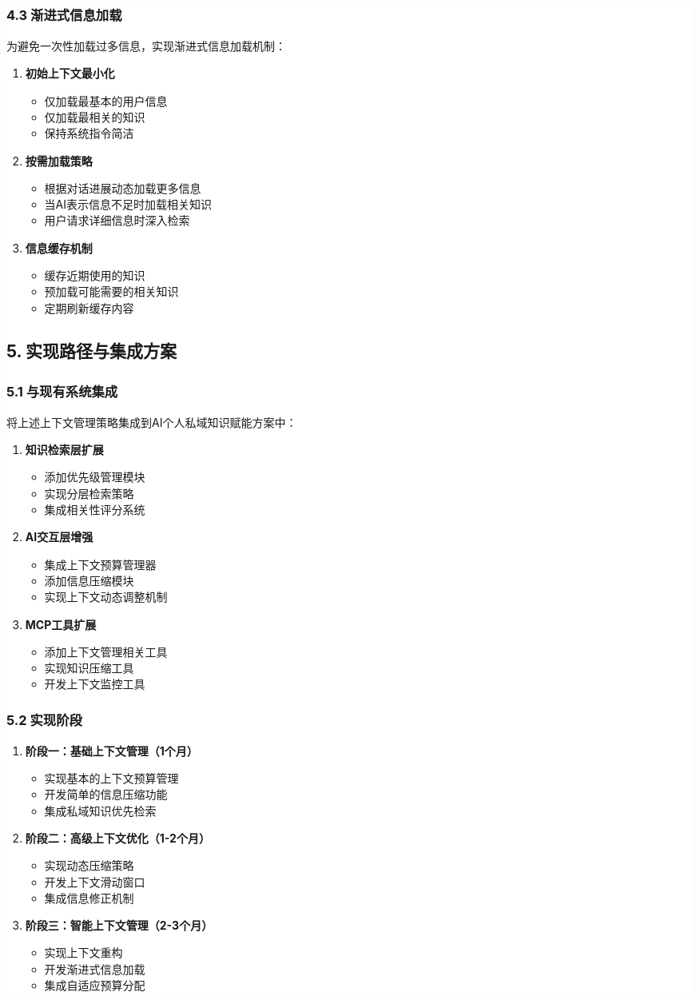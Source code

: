 ### 4.3 渐进式信息加载

为避免一次性加载过多信息，实现渐进式信息加载机制：

1. **初始上下文最小化**
   - 仅加载最基本的用户信息
   - 仅加载最相关的知识
   - 保持系统指令简洁

2. **按需加载策略**
   - 根据对话进展动态加载更多信息
   - 当AI表示信息不足时加载相关知识
   - 用户请求详细信息时深入检索

3. **信息缓存机制**
   - 缓存近期使用的知识
   - 预加载可能需要的相关知识
   - 定期刷新缓存内容

## 5. 实现路径与集成方案

### 5.1 与现有系统集成

将上述上下文管理策略集成到AI个人私域知识赋能方案中：

1. **知识检索层扩展**
   - 添加优先级管理模块
   - 实现分层检索策略
   - 集成相关性评分系统

2. **AI交互层增强**
   - 集成上下文预算管理器
   - 添加信息压缩模块
   - 实现上下文动态调整机制

3. **MCP工具扩展**
   - 添加上下文管理相关工具
   - 实现知识压缩工具
   - 开发上下文监控工具

### 5.2 实现阶段

1. **阶段一：基础上下文管理（1个月）**
   - 实现基本的上下文预算管理
   - 开发简单的信息压缩功能
   - 集成私域知识优先检索

2. **阶段二：高级上下文优化（1-2个月）**
   - 实现动态压缩策略
   - 开发上下文滑动窗口
   - 集成信息修正机制

3. **阶段三：智能上下文管理（2-3个月）**
   - 实现上下文重构
   - 开发渐进式信息加载
   - 集成自适应预算分配
